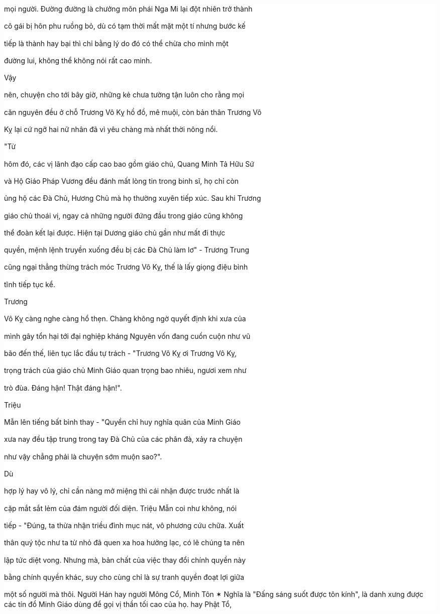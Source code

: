 mọi người. Đường đường là chưởng môn phái Nga Mi lại đột nhiên trở thành

 cô gái bị hôn phu ruồng bỏ, dù có tạm thời mất mặt một tí nhưng bước kế

 tiếp là thành hay bại thì chỉ bằng lý do đó có thể chừa cho mình một 

đường lui, không thể không nói rất cao minh.</p><p data-p-id="fb661132a1a082220ebb51cffebefb90">Vậy

 nên, chuyện cho tới bây giờ, những kẻ chưa tường tận luôn cho rằng mọi 

căn nguyên đều ở chỗ Trương Vô Kỵ hồ đồ, mê muội, còn bản thân Trương Vô

 Kỵ lại cứ ngỡ hai nữ nhân đã vì yêu chàng mà nhất thời nông nổi.</p><p data-p-id="6c456e990a3a533d17bb6643d3dc88a3">"Từ

 hôm đó, các vị lãnh đạo cấp cao bao gồm giáo chủ, Quang Minh Tả Hữu Sứ 

và Hộ Giáo Pháp Vương đều đánh mất lòng tin trong binh sĩ, họ chỉ còn 

ủng hộ các Đà Chủ, Hương Chủ mà họ thường xuyên tiếp xúc. Sau khi Trương

 giáo chủ thoái vị, ngay cả những người đứng đầu trong giáo cũng không 

thể đoàn kết lại được. Hiện tại Dương giáo chủ gần như mất đi thực 

quyền, mệnh lệnh truyền xuống đều bị các Đà Chủ làm lơ" - Trương Trung 

cũng ngại thẳng thừng trách móc Trương Vô Kỵ, thế là lấy giọng điệu bình

 tĩnh tiếp tục kể.</p><p data-p-id="cb380168a8b04b172db7f046492cd9f3">Trương

 Vô Kỵ càng nghe càng hổ thẹn. Chàng không ngờ quyết định khi xưa của 

mình gây tổn hại tới đại nghiệp kháng Nguyên vốn đang cuồn cuộn như vũ 

bão đến thế, liên tục lắc đầu tự trách - "Trương Vô Kỵ ơi Trương Vô Kỵ, 

trọng trách của giáo chủ Minh Giáo quan trọng bao nhiêu, ngươi xem như 

trò đùa. Đáng hận! Thật đáng hận!".</p><p data-p-id="ad05a8751d22a647b44b589816a29c24">Triệu

 Mẫn lên tiếng bất bình thay - "Quyền chỉ huy nghĩa quân của Minh Giáo 

xưa nay đều tập trung trong tay Đà Chủ của các phân đà, xảy ra chuyện 

như vậy chẳng phải là chuyện sớm muộn sao?".</p><p data-p-id="c4bde7877c83a91fc1587478088a7fd9">Dù

 hợp lý hay vô lý, chỉ cần nàng mở miệng thì cái nhận được trước nhất là

 cặp mắt sắt lẻm của đám người đối diện. Triệu Mẫn coi như không, nói 

tiếp - "Đúng, ta thừa nhận triều đình mục nát, vô phương cứu chữa. Xuất 

thân quý tộc như ta từ nhỏ đã quen xa hoa hưởng lạc, có lẽ chúng ta nên 

lập tức diệt vong. Nhưng mà, bản chất của việc thay đổi chính quyền này 

bằng chính quyền khác, suy cho cùng chỉ là sự tranh quyền đoạt lợi giữa 

một số người mà thôi. Người Hán hay người Mông Cổ, Minh Tôn<span class="tooltip" tabindex="0">
   ✶
    <span class="tooltiptext">Nghĩa là "Đấng sáng suốt được tôn kính", là danh xưng được các tín đồ Minh Giáo dùng để gọi vị thần tối cao của họ.
</span>
</span> hay Phật Tổ,
